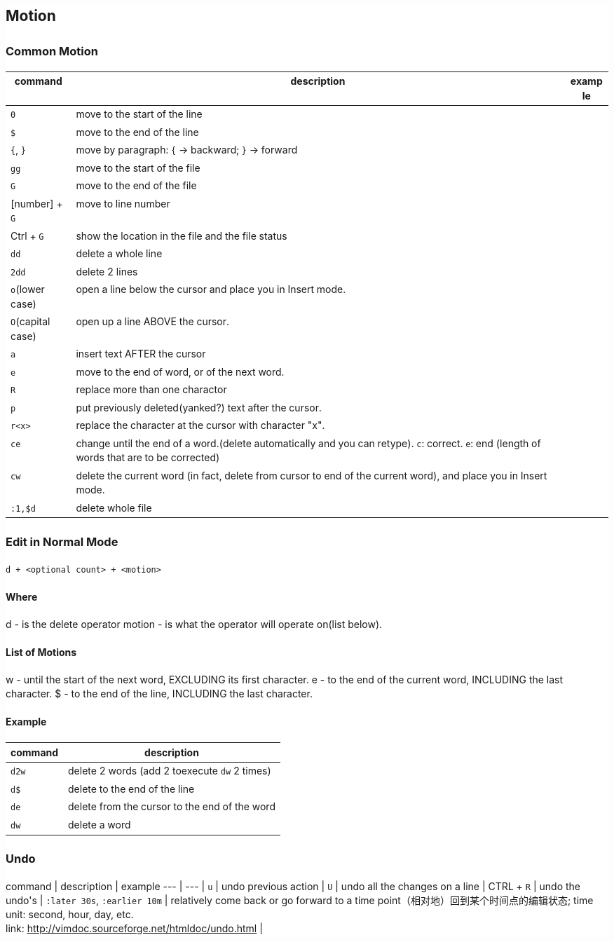 ## Motion
### Common Motion
command | description | example
--- | --- | ---
`0` | move to the start of the line |
`$` |  move to the end of the line | 
`{`, `}` | move by paragraph: `{` ->  backward; `}` ->  forward | 
`gg` | move to the start of the file | 
`G` | move to the end of the file | 
[number] + `G` | move to line number | 
Ctrl + `G` | show the location in the file and the file status | 
`dd` | delete a whole line | 
`2dd` | delete 2 lines |
`o`(lower case) | open a line below the cursor and place you in Insert mode. |
`O`(capital case) | open up a line ABOVE the cursor. |
`a` | insert text AFTER the cursor |
`e` | move to the end of word, or of the next word. |
`R` | replace more than one charactor |
`p` | put previously deleted(yanked?) text after the cursor. |
`r<x>` | replace the character at the cursor with character "x". |
`ce` | change until the end of a word.(delete automatically and you can retype). `c`: correct. `e`: end (length of words that are to be corrected) |
`cw` | delete the current word (in fact, delete from cursor to end of the current word), and place you in Insert mode. |
`:1,$d` | delete whole file |

### Edit in Normal Mode
`d + <optional count> + <motion>`

#### Where
d - is the delete operator
motion - is what the operator will operate on(list below).

#### List of Motions
w - until the start of the next word, EXCLUDING its first character.
e - to the end of the current word, INCLUDING the last character.
$ - to the end of the line, INCLUDING the last character.

#### Example
command | description
--- | ---
`d2w` | delete 2 words (add 2 toexecute `dw` 2 times)
`d$` | delete to the end of the line
`de` | delete from the cursor to the end of the word
`dw` | delete a word

### Undo
command | description | example
--- | --- | 
`u` | undo previous action |
`U` | undo all the changes on a line |
CTRL + `R` | undo the undo's |
`:later 30s`, `:earlier 10m` | relatively come back or go forward to a time point（相对地）回到某个时间点的编辑状态; time unit: second, hour, day, etc. <br> link: http://vimdoc.sourceforge.net/htmldoc/undo.html |
